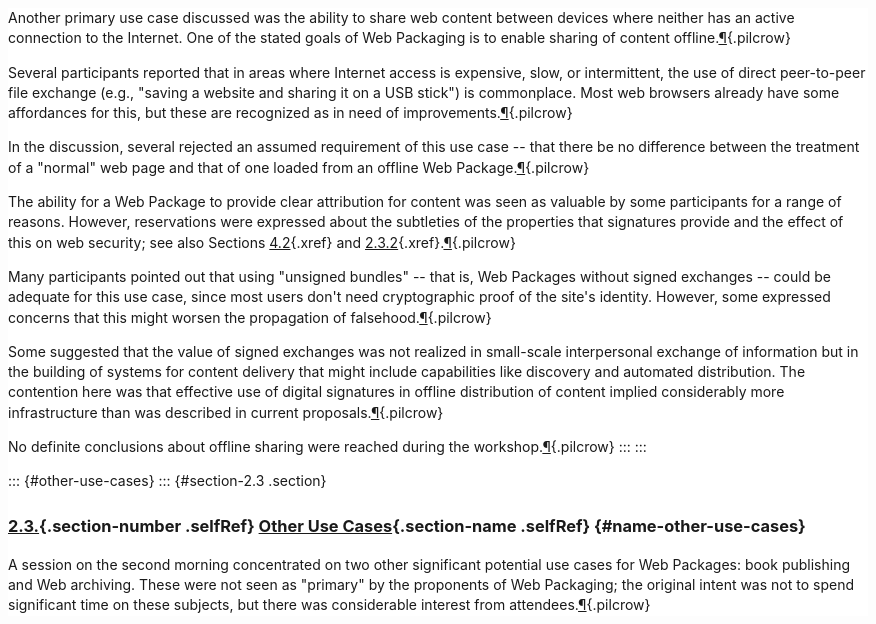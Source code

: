 Another primary use case discussed was the ability to share web content
between devices where neither has an active connection to the Internet.
One of the stated goals of Web Packaging is to enable sharing of content
offline.[¶](#section-2.2-1){.pilcrow}

Several participants reported that in areas where Internet access is
expensive, slow, or intermittent, the use of direct peer-to-peer file
exchange (e.g., \"saving a website and sharing it on a USB stick\") is
commonplace. Most web browsers already have some affordances for this,
but these are recognized as in need of
improvements.[¶](#section-2.2-2){.pilcrow}

In the discussion, several rejected an assumed requirement of this use
case \-- that there be no difference between the treatment of a
\"normal\" web page and that of one loaded from an offline Web
Package.[¶](#section-2.2-3){.pilcrow}

The ability for a Web Package to provide clear attribution for content
was seen as valuable by some participants for a range of reasons.
However, reservations were expressed about the subtleties of the
properties that signatures provide and the effect of this on web
security; see also Sections [4.2](#web-sec){.xref} and
[2.3.2](#archive){.xref}.[¶](#section-2.2-4){.pilcrow}

Many participants pointed out that using \"unsigned bundles\" \-- that
is, Web Packages without signed exchanges \-- could be adequate for this
use case, since most users don\'t need cryptographic proof of the
site\'s identity. However, some expressed concerns that this might
worsen the propagation of falsehood.[¶](#section-2.2-5){.pilcrow}

Some suggested that the value of signed exchanges was not realized in
small-scale interpersonal exchange of information but in the building of
systems for content delivery that might include capabilities like
discovery and automated distribution. The contention here was that
effective use of digital signatures in offline distribution of content
implied considerably more infrastructure than was described in current
proposals.[¶](#section-2.2-6){.pilcrow}

No definite conclusions about offline sharing were reached during the
workshop.[¶](#section-2.2-7){.pilcrow}
:::
:::

::: {#other-use-cases}
::: {#section-2.3 .section}
### [2.3.](#section-2.3){.section-number .selfRef} [Other Use Cases](#name-other-use-cases){.section-name .selfRef} {#name-other-use-cases}

A session on the second morning concentrated on two other significant
potential use cases for Web Packages: book publishing and Web archiving.
These were not seen as \"primary\" by the proponents of Web Packaging;
the original intent was not to spend significant time on these subjects,
but there was considerable interest from
attendees.[¶](#section-2.3-1){.pilcrow}
